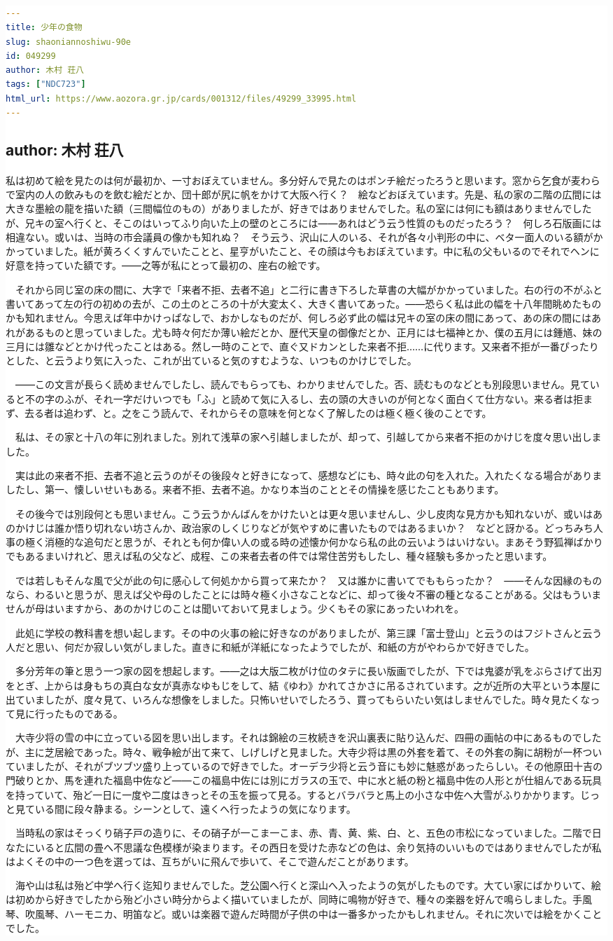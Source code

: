 ```yaml
---
title: 少年の食物
slug: shaoniannoshiwu-90e
id: 049299
author: 木村 荘八
tags: ["NDC723"]
html_url: https://www.aozora.gr.jp/cards/001312/files/49299_33995.html
---
```


## author: 木村 荘八

私は初めて絵を見たのは何が最初か、一寸おぼえていません。多分好んで見たのはポンチ絵だったろうと思います。窓から乞食が麦わらで室内の人の飲みものを飲む絵だとか、団十郎が尻に帆をかけて大阪へ行く？　絵などおぼえています。先是、私の家の二階の広間には大きな墨絵の龍を描いた額（三間幅位のもの）がありましたが、好きではありませんでした。私の室には何にも額はありませんでしたが、兄キの室へ行くと、そこのはいってふり向いた上の壁のところには――あれはどう云う性質のものだったろう？　何しろ石版画には相違ない。或いは、当時の市会議員の像かも知れぬ？　そう云う、沢山に人のいる、それが各々小判形の中に、ベタ一面人のいる額がかかっていました。紙が黄ろくくすんでいたことと、星亨がいたこと、その顔は今もおぼえています。中に私の父もいるのでそれでヘンに好意を持っていた額です。――之等が私にとって最初の、座右の絵です。

　それから同じ室の床の間に、大字で「来者不拒、去者不追」と二行に書き下ろした草書の大幅がかかっていました。右の行の不がふと書いてあって左の行の初めの去が、この土のところの十が大変太く、大きく書いてあった。――恐らく私は此の幅を十八年間眺めたものかも知れません。今思えば年中かけっぱなしで、おかしなものだが、何しろ必ず此の幅は兄キの室の床の間にあって、あの床の間にはあれがあるものと思っていました。尤も時々何だか薄い絵だとか、歴代天皇の御像だとか、正月には七福神とか、僕の五月には鍾馗、妹の三月には雛などとかけ代ったことはある。然し一時のことで、直ぐ又ドカンとした来者不拒……に代ります。又来者不拒が一番ぴったりとした、と云うより気に入った、これが出ていると気のすむような、いつものかけじでした。

　――この文言が長らく読めませんでしたし、読んでもらっても、わかりませんでした。否、読むものなどとも別段思いません。見ていると不の字のふが、それ一字だけいつでも「ふ」と読めて気に入るし、去の頭の大きいのが何となく面白くて仕方ない。来る者は拒まず、去る者は追わず、と。之をこう読んで、それからその意味を何となく了解したのは極く極く後のことです。

　私は、その家と十八の年に別れました。別れて浅草の家へ引越しましたが、却って、引越してから来者不拒のかけじを度々思い出しました。

　実は此の来者不拒、去者不追と云うのがその後段々と好きになって、感想などにも、時々此の句を入れた。入れたくなる場合がありましたし、第一、懐しいせいもある。来者不拒、去者不追。かなり本当のこととその情操を感じたこともあります。

　その後今では別段何とも思いません。こう云うかんばんをかけたいとは更々思いませんし、少し皮肉な見方かも知れないが、或いはあのかけじは誰か悟り切れない坊さんか、政治家のしくじりなどが気やすめに書いたものではあるまいか？　などと訝かる。どっちみち人事の極く消極的な追句だと思うが、それとも何か偉い人の或る時の述懐か何かなら私の此の云いようはいけない。まあそう野狐禅ばかりでもあるまいけれど、思えば私の父など、成程、この来者去者の件では常住苦労もしたし、種々経験も多かったと思います。

　では若しもそんな風で父が此の句に感心して何処かから買って来たか？　又は誰かに書いてでももらったか？　――そんな因縁のものなら、わるいと思うが、思えば父や母のしたことには時々極く小さなことなどに、却って後々不審の種となることがある。父はもういませんが母はいますから、あのかけじのことは聞いておいて見ましょう。少くもその家にあったいわれを。



　此処に学校の教科書を想い起します。その中の火事の絵に好きなのがありましたが、第三課「富士登山」と云うのはフジトさんと云う人だと思い、何だか寂しい気がしました。直きに和紙が洋紙になったようでしたが、和紙の方がやわらかで好きでした。

　多分芳年の筆と思う一つ家の図を想起します。――之は大版二枚がけ位のタテに長い版画でしたが、下では鬼婆が乳をぶらさげて出刃をとぎ、上からは身もちの真白な女が真赤なゆもじをして、結《ゆわ》かれてさかさに吊るされています。之が近所の大平という本屋に出ていましたが、度々見て、いろんな想像をしました。只怖いせいでしたろう、買ってもらいたい気はしませんでした。時々見たくなって見に行ったものである。

　大寺少将の雪の中に立っている図を思い出します。それは錦絵の三枚続きを沢山裏表に貼り込んだ、四冊の画帖の中にあるものでしたが、主に芝居絵であった。時々、戦争絵が出て来て、しげしげと見ました。大寺少将は黒の外套を着て、その外套の胸に胡粉が一杯ついていましたが、それがブツブツ盛り上っているので好きでした。オーデラ少将と云う音にも妙に魅惑があったらしい。その他原田十吉の門破りとか、馬を連れた福島中佐など――この福島中佐には別にガラスの玉で、中に水と紙の粉と福島中佐の人形とが仕組んである玩具を持っていて、殆ど一日に一度や二度はきっとその玉を振って見る。するとバラバラと馬上の小さな中佐へ大雪がふりかかります。じっと見ている間に段々静まる。シーンとして、遠くへ行ったようの気になります。

　当時私の家はそっくり硝子戸の造りに、その硝子が一こま一こま、赤、青、黄、紫、白、と、五色の市松になっていました。二階で日なたにいると広間の畳へ不思議な色模様が染まります。その西日を受けた赤などの色は、余り気持のいいものではありませんでしたが私はよくその中の一つ色を選っては、互ちがいに飛んで歩いて、そこで遊んだことがあります。

　海や山は私は殆ど中学へ行く迄知りませんでした。芝公園へ行くと深山へ入ったようの気がしたものです。大てい家にばかりいて、絵は初めから好きでしたから殆ど小さい時分からよく描いていましたが、同時に鳴物が好きで、種々の楽器を好んで鳴らしました。手風琴、吹風琴、ハーモニカ、明笛など。或いは楽器で遊んだ時間が子供の中は一番多かったかもしれません。それに次いでは絵をかくことでした。
